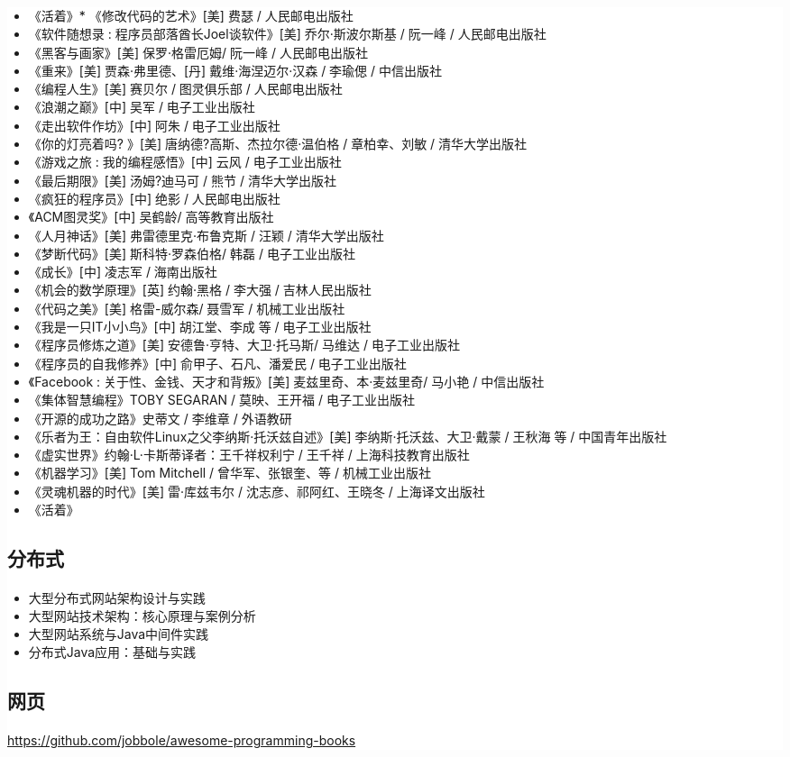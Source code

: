 *   《活着》*   《修改代码的艺术》[美] 费瑟 / 人民邮电出版社
*   《软件随想录 : 程序员部落酋长Joel谈软件》[美] 乔尔·斯波尔斯基 / 阮一峰 / 人民邮电出版社
*   《黑客与画家》[美] 保罗·格雷厄姆/ 阮一峰 / 人民邮电出版社
*   《重来》[美] 贾森·弗里德、[丹] 戴维·海涅迈尔·汉森 / 李瑜偲 / 中信出版社
*   《编程人生》[美] 赛贝尔 / 图灵俱乐部 / 人民邮电出版社
*   《浪潮之巅》[中] 吴军 / 电子工业出版社
*   《走出软件作坊》[中] 阿朱 / 电子工业出版社
*   《你的灯亮着吗? 》[美] 唐纳德?高斯、杰拉尔德·温伯格 / 章柏幸、刘敏 / 清华大学出版社
*   《游戏之旅 : 我的编程感悟》[中] 云风 / 电子工业出版社
*   《最后期限》[美] 汤姆?迪马可 / 熊节 / 清华大学出版社
*   《疯狂的程序员》[中] 绝影 / 人民邮电出版社
*   《ACM图灵奖》[中] 吴鹤龄/ 高等教育出版社
*   《人月神话》[美] 弗雷德里克·布鲁克斯 / 汪颖 / 清华大学出版社
*   《梦断代码》[美] 斯科特·罗森伯格/ 韩磊 / 电子工业出版社
*   《成长》[中] 凌志军 / 海南出版社
*   《机会的数学原理》[英] 约翰·黑格 / 李大强 / 吉林人民出版社
*   《代码之美》[美] 格雷-威尔森/ 聂雪军 / 机械工业出版社
*   《我是一只IT小小鸟》[中] 胡江堂、李成 等 / 电子工业出版社
*   《程序员修炼之道》[美] 安德鲁·亨特、大卫·托马斯/ 马维达 / 电子工业出版社
*   《程序员的自我修养》[中] 俞甲子、石凡、潘爱民 / 电子工业出版社
*   《Facebook : 关于性、金钱、天才和背叛》[美] 麦兹里奇、本·麦兹里奇/ 马小艳 / 中信出版社
*   《集体智慧编程》TOBY SEGARAN / 莫映、王开福 / 电子工业出版社
*   《开源的成功之路》史蒂文 / 李维章 / 外语教研
*   《乐者为王：自由软件Linux之父李纳斯·托沃兹自述》[美] 李纳斯·托沃兹、大卫·戴蒙 / 王秋海 等 / 中国青年出版社
*   《虚实世界》约翰·L·卡斯蒂译者：王千祥权利宁 / 王千祥 / 上海科技教育出版社
*   《机器学习》[美] Tom Mitchell / 曾华军、张银奎、等 / 机械工业出版社
*   《灵魂机器的时代》[美] 雷·库兹韦尔 / 沈志彦、祁阿红、王晓冬 / 上海译文出版社
*   《活着》
## 分布式
*   大型分布式网站架构设计与实践
*   大型网站技术架构：核心原理与案例分析
*   大型网站系统与Java中间件实践
*   分布式Java应用：基础与实践
## 网页




https://github.com/jobbole/awesome-programming-books



